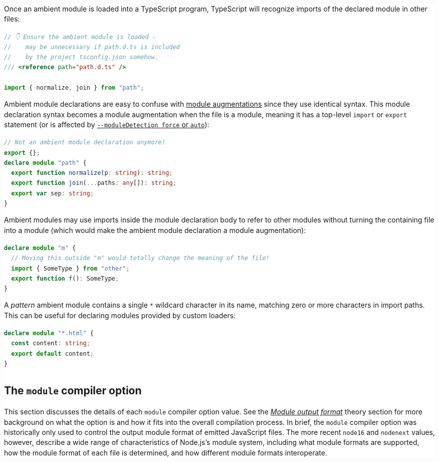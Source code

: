 Once an ambient module is loaded into a TypeScript program, TypeScript will recognize imports of the declared module in other files:

```ts
// 👇 Ensure the ambient module is loaded -
//    may be unnecessary if path.d.ts is included
//    by the project tsconfig.json somehow.
/// <reference path="path.d.ts" />

import { normalize, join } from "path";
```

Ambient module declarations are easy to confuse with [module augmentations](https://www.typescriptlang.org/docs/handbook/declaration-merging.html#module-augmentation) since they use identical syntax. This module declaration syntax becomes a module augmentation when the file is a module, meaning it has a top-level `import` or `export` statement (or is affected by [`--moduleDetection force` or `auto`](https://www.typescriptlang.org/tsconfig#moduleDetection)):

```ts
// Not an ambient module declaration anymore!
export {};
declare module "path" {
  export function normalize(p: string): string;
  export function join(...paths: any[]): string;
  export var sep: string;
}
```

Ambient modules may use imports inside the module declaration body to refer to other modules without turning the containing file into a module (which would make the ambient module declaration a module augmentation):

```ts
declare module "m" {
  // Moving this outside "m" would totally change the meaning of the file!
  import { SomeType } from "other";
  export function f(): SomeType;
}
```

A _pattern_ ambient module contains a single `*` wildcard character in its name, matching zero or more characters in import paths. This can be useful for declaring modules provided by custom loaders:

```ts
declare module "*.html" {
  const content: string;
  export default content;
}
```

## The `module` compiler option

This section discusses the details of each `module` compiler option value. See the [_Module output format_](./01_Theory.md#the-module-output-format) theory section for more background on what the option is and how it fits into the overall compilation process. In brief, the `module` compiler option was historically only used to control the output module format of emitted JavaScript files. The more recent `node16` and `nodenext` values, however, describe a wide range of characteristics of Node.js’s module system, including what module formats are supported, how the module format of each file is determined, and how different module formats interoperate.
